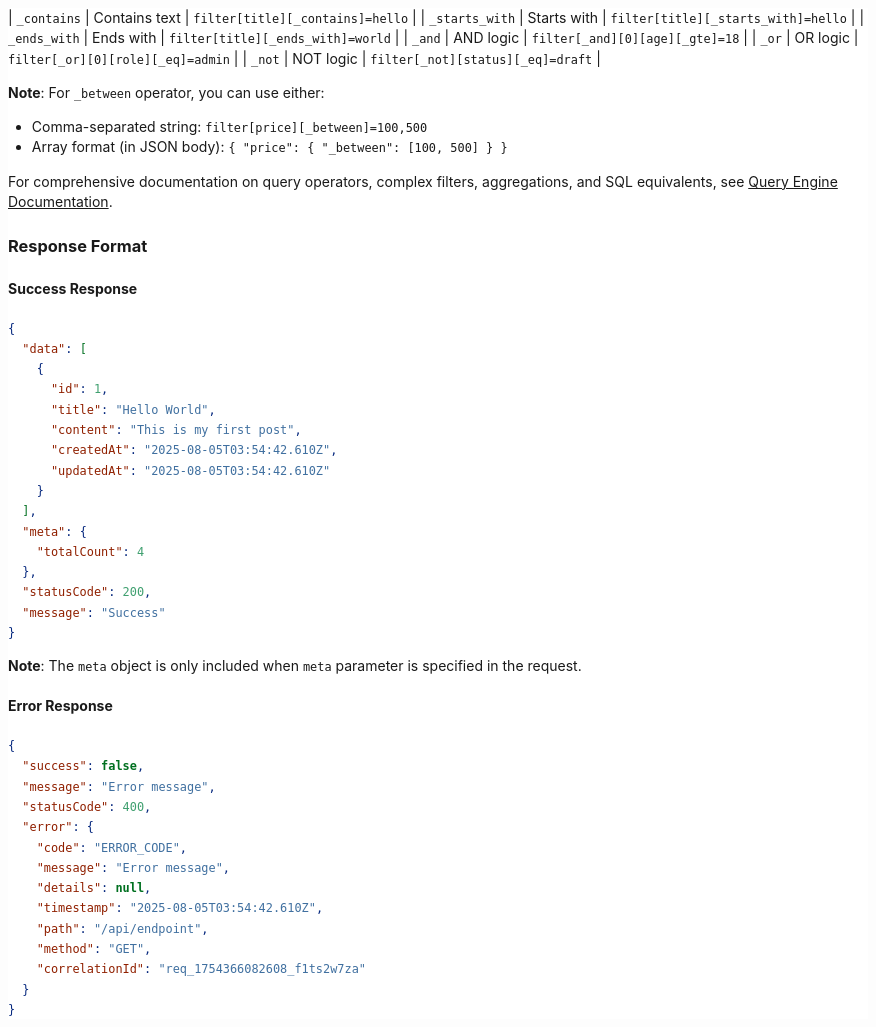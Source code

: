 | `_contains`    | Contains text         | `filter[title][_contains]=hello`      |
| `_starts_with` | Starts with           | `filter[title][_starts_with]=hello`   |
| `_ends_with`   | Ends with             | `filter[title][_ends_with]=world`     |
| `_and`         | AND logic             | `filter[_and][0][age][_gte]=18`       |
| `_or`          | OR logic              | `filter[_or][0][role][_eq]=admin`     |
| `_not`         | NOT logic             | `filter[_not][status][_eq]=draft`     |

**Note**: For `_between` operator, you can use either:
- Comma-separated string: `filter[price][_between]=100,500`
- Array format (in JSON body): `{ "price": { "_between": [100, 500] } }`

For comprehensive documentation on query operators, complex filters, aggregations, and SQL equivalents, see [Query Engine Documentation](./QUERY_ENGINE.md).

### Response Format

#### Success Response

```json
{
  "data": [
    {
      "id": 1,
      "title": "Hello World",
      "content": "This is my first post",
      "createdAt": "2025-08-05T03:54:42.610Z",
      "updatedAt": "2025-08-05T03:54:42.610Z"
    }
  ],
  "meta": {
    "totalCount": 4
  },
  "statusCode": 200,
  "message": "Success"
}
```

**Note**: The `meta` object is only included when `meta` parameter is specified in the request.

#### Error Response

```json
{
  "success": false,
  "message": "Error message",
  "statusCode": 400,
  "error": {
    "code": "ERROR_CODE",
    "message": "Error message",
    "details": null,
    "timestamp": "2025-08-05T03:54:42.610Z",
    "path": "/api/endpoint",
    "method": "GET",
    "correlationId": "req_1754366082608_f1ts2w7za"
  }
}
```

